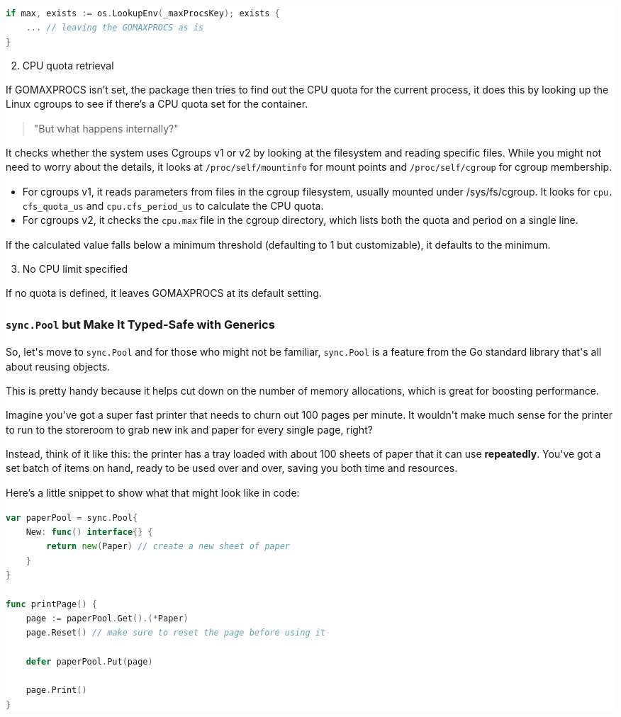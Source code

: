 ```go
if max, exists := os.LookupEnv(_maxProcsKey); exists {
    ... // leaving the GOMAXPROCS as is
}
```

2. CPU quota retrieval

If GOMAXPROCS isn’t set, the package then tries to find out the CPU quota for the current process, it does this by looking up the Linux cgroups to see if there’s a CPU quota set for the container.

> "But what happens internally?"

It checks whether the system uses Cgroups v1 or v2 by looking at the filesystem and reading specific files. While you might not need to worry about the details, it looks at `/proc/self/mountinfo` for mount points and `/proc/self/cgroup` for cgroup membership.

- For cgroups v1, it reads parameters from files in the cgroup filesystem, usually mounted under /sys/fs/cgroup. It looks for `cpu.cfs_quota_us` and `cpu.cfs_period_us` to calculate the CPU quota.
- For cgroups v2, it checks the `cpu.max` file in the cgroup directory, which lists both the quota and period on a single line.

If the calculated value falls below a minimum threshold (defaulting to 1 but customizable), it defaults to the minimum.

3. No CPU limit specified

If no quota is defined, it leaves GOMAXPROCS at its default setting.

### `sync.Pool` but Make It Typed-Safe with Generics

So, let's move to `sync.Pool` and for those who might not be familiar, `sync.Pool` is a feature from the Go standard library that's all about reusing objects. 

This is pretty handy because it helps cut down on the number of memory allocations, which is great for boosting performance.

Imagine you've got a super fast printer that needs to churn out 100 pages per minute. It wouldn't make much sense for the printer to run to the storeroom to grab new ink and paper for every single page, right? 

Instead, think of it like this: the printer has a tray loaded with about 100 sheets of paper that it can use **repeatedly**. You've got a set batch of items on hand, ready to be used over and over, saving you both time and resources. 

Here’s a little snippet to show what that might look like in code:

```go
var paperPool = sync.Pool{
    New: func() interface{} {
        return new(Paper) // create a new sheet of paper
    }
}

func printPage() {
    page := paperPool.Get().(*Paper)
    page.Reset() // make sure to reset the page before using it

    defer paperPool.Put(page)

    page.Print()
}
```

